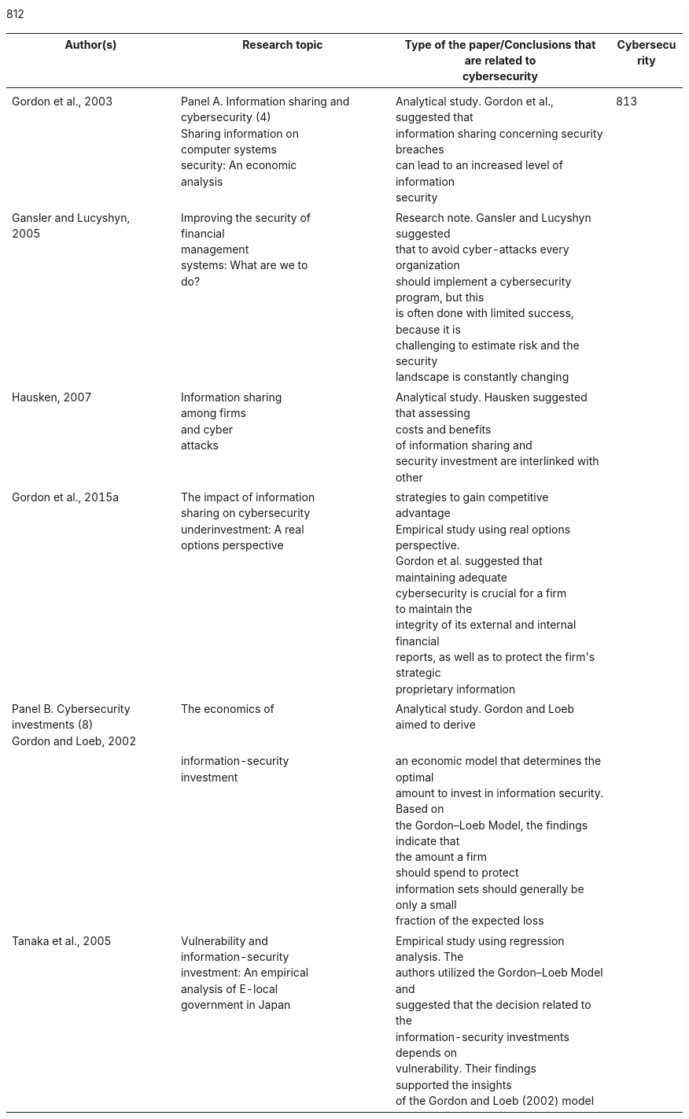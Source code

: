 812

<span id="page-5-0"></span>

| Author(s)                                                       | Research topic                                                                                                                        | Type of the paper/Conclusions that are related to<br>cybersecurity                                                                                                                                                                                                                                                                                  | Cybersecurity                            |
|-----------------------------------------------------------------|---------------------------------------------------------------------------------------------------------------------------------------|-----------------------------------------------------------------------------------------------------------------------------------------------------------------------------------------------------------------------------------------------------------------------------------------------------------------------------------------------------|------------------------------------------|
|                                                                 |                                                                                                                                       |                                                                                                                                                                                                                                                                                                                                                     |                                          |
| Gordon et al., 2003                                             | Panel A. Information sharing and cybersecurity (4)<br>Sharing information on<br>computer systems<br>security: An economic<br>analysis | Analytical study. Gordon et al., suggested that<br>information sharing concerning security breaches<br>can lead to an increased level of information<br>security                                                                                                                                                                                    | 813                                      |
| Gansler and Lucyshyn,<br>2005                                   | Improving the security of<br>financial<br>management<br>systems: What are we to<br>do?                                                | Research note. Gansler and Lucyshyn suggested<br>that to avoid cyber-attacks every organization<br>should implement a cybersecurity program, but this<br>is often done with limited success, because it is<br>challenging to estimate risk and the security<br>landscape is constantly changing                                                     |                                          |
| Hausken, 2007                                                   | Information sharing<br>among firms<br>and cyber<br>attacks                                                                            | Analytical study. Hausken suggested that assessing<br>costs and benefits<br>of information sharing and<br>security investment are interlinked with other                                                                                                                                                                                            |                                          |
| Gordon et al., 2015a                                            | The impact of information<br>sharing on cybersecurity<br>underinvestment: A real<br>options perspective                               | strategies to gain competitive advantage<br>Empirical study using real options perspective.<br>Gordon et al. suggested that maintaining adequate<br>cybersecurity is crucial for a firm<br>to maintain the<br>integrity of its external and internal financial<br>reports, as well as to protect the firm's<br>strategic<br>proprietary information |                                          |
| Panel B. Cybersecurity investments (8)<br>Gordon and Loeb, 2002 | The economics of                                                                                                                      | Analytical study. Gordon and Loeb aimed to derive                                                                                                                                                                                                                                                                                                   |                                          |
|                                                                 | information-security<br>investment                                                                                                    | an economic model that determines the optimal<br>amount to invest in information security. Based on<br>the Gordon–Loeb Model, the findings<br>indicate that<br>the amount a firm<br>should spend to protect<br>information sets should generally be only a small<br>fraction of the expected loss                                                   |                                          |
| Tanaka et al., 2005                                             | Vulnerability and<br>information-security<br>investment: An empirical<br>analysis of E-local<br>government in Japan                   | Empirical study using regression analysis. The<br>authors utilized the Gordon–Loeb Model and<br>suggested that the decision related to the<br>information-security investments depends on<br>vulnerability. Their findings<br>supported the insights<br>of the Gordon and Loeb (2002) model                                                         |                                          |